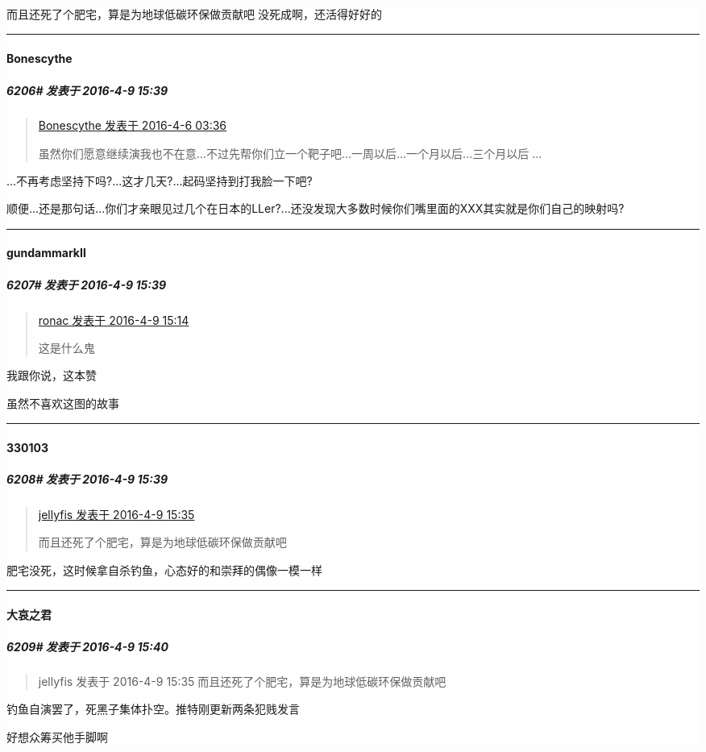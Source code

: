 而且还死了个肥宅，算是为地球低碳环保做贡献吧</blockquote>
没死成啊，还活得好好的


-----

####  Bonescythe  
##### 6206#       发表于 2016-4-9 15:39


<blockquote><a href="httphttps://bbs.saraba1st.com/2b/forum.php?mod=redirect&amp;goto=findpost&amp;pid=32054283&amp;ptid=1247722" target="_blank">Bonescythe 发表于 2016-4-6 03:36</a>

虽然你们愿意继续演我也不在意...不过先帮你们立一个靶子吧...一周以后...一个月以后...三个月以后 ...</blockquote>
...不再考虑坚持下吗?...这才几天?...起码坚持到打我脸一下吧?

顺便...还是那句话...你们才亲眼见过几个在日本的LLer?...还没发现大多数时候你们嘴里面的XXX其实就是你们自己的映射吗?


-----

####  gundammarkⅡ  
##### 6207#       发表于 2016-4-9 15:39


<blockquote><a href="httphttps://bbs.saraba1st.com/2b/forum.php?mod=redirect&amp;goto=findpost&amp;pid=32089139&amp;ptid=1247722" target="_blank">ronac 发表于 2016-4-9 15:14</a>

这是什么鬼</blockquote>
我跟你说，这本赞

虽然不喜欢这图的故事


-----

####  330103  
##### 6208#       发表于 2016-4-9 15:39


<blockquote><a href="httphttps://bbs.saraba1st.com/2b/forum.php?mod=redirect&amp;goto=findpost&amp;pid=32089333&amp;ptid=1247722" target="_blank">jellyfis 发表于 2016-4-9 15:35</a>

而且还死了个肥宅，算是为地球低碳环保做贡献吧</blockquote>
肥宅没死，这时候拿自杀钓鱼，心态好的和崇拜的偶像一模一样


-----

####  大哀之君  
##### 6209#       发表于 2016-4-9 15:40


<blockquote>jellyfis 发表于 2016-4-9 15:35
而且还死了个肥宅，算是为地球低碳环保做贡献吧</blockquote>
钓鱼自演罢了，死黑子集体扑空。推特刚更新两条犯贱发言

好想众筹买他手脚啊


